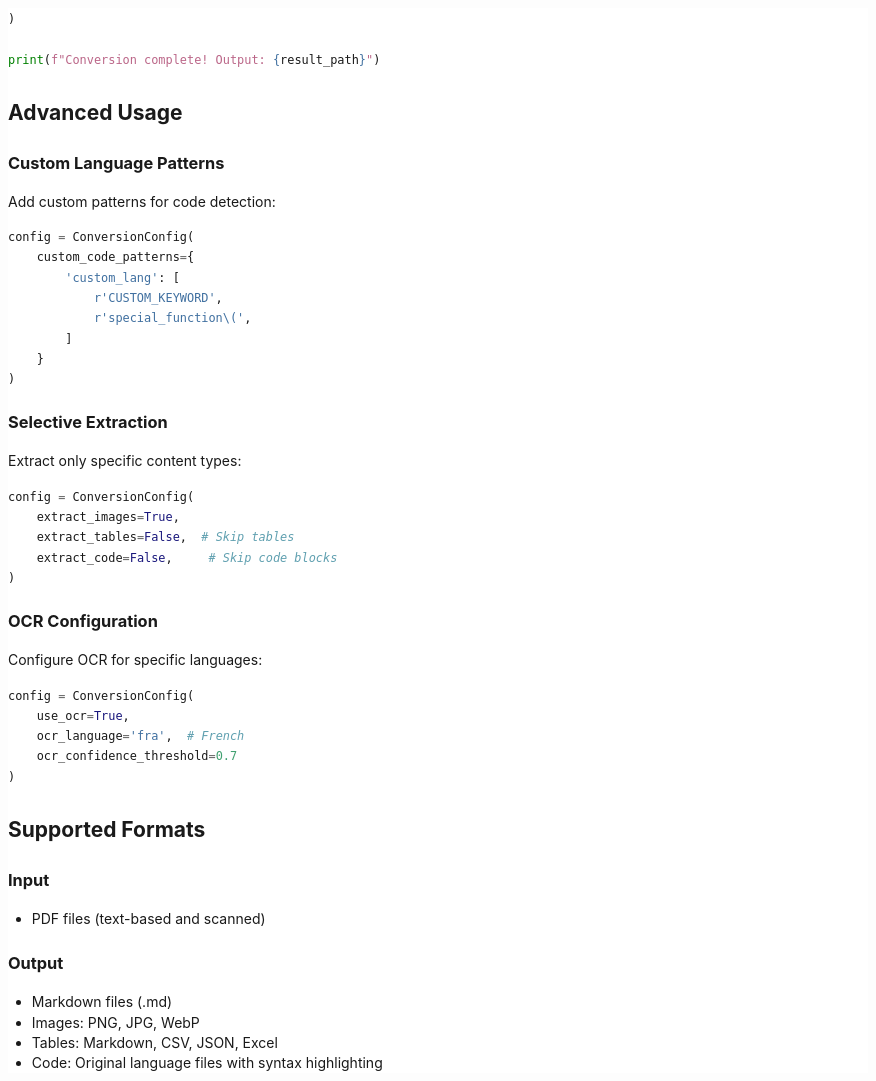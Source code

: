 ```python
)

print(f"Conversion complete! Output: {result_path}")
```

## Advanced Usage

### Custom Language Patterns

Add custom patterns for code detection:

```python
config = ConversionConfig(
    custom_code_patterns={
        'custom_lang': [
            r'CUSTOM_KEYWORD',
            r'special_function\(',
        ]
    }
)
```

### Selective Extraction

Extract only specific content types:

```python
config = ConversionConfig(
    extract_images=True,
    extract_tables=False,  # Skip tables
    extract_code=False,     # Skip code blocks
)
```

### OCR Configuration

Configure OCR for specific languages:

```python
config = ConversionConfig(
    use_ocr=True,
    ocr_language='fra',  # French
    ocr_confidence_threshold=0.7
)
```

## Supported Formats

### Input
- PDF files (text-based and scanned)

### Output
- Markdown files (.md)
- Images: PNG, JPG, WebP
- Tables: Markdown, CSV, JSON, Excel
- Code: Original language files with syntax highlighting
